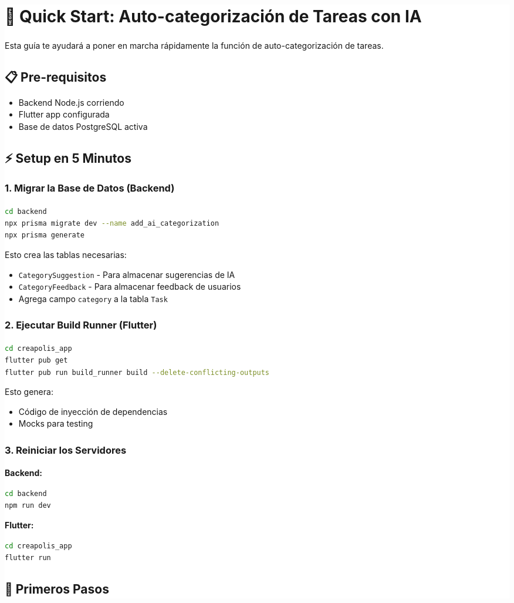 # 🚀 Quick Start: Auto-categorización de Tareas con IA

Esta guía te ayudará a poner en marcha rápidamente la función de auto-categorización de tareas.

## 📋 Pre-requisitos

- Backend Node.js corriendo
- Flutter app configurada
- Base de datos PostgreSQL activa

## ⚡ Setup en 5 Minutos

### 1. Migrar la Base de Datos (Backend)

```bash
cd backend
npx prisma migrate dev --name add_ai_categorization
npx prisma generate
```

Esto crea las tablas necesarias:
- `CategorySuggestion` - Para almacenar sugerencias de IA
- `CategoryFeedback` - Para almacenar feedback de usuarios
- Agrega campo `category` a la tabla `Task`

### 2. Ejecutar Build Runner (Flutter)

```bash
cd creapolis_app
flutter pub get
flutter pub run build_runner build --delete-conflicting-outputs
```

Esto genera:
- Código de inyección de dependencias
- Mocks para testing

### 3. Reiniciar los Servidores

**Backend:**
```bash
cd backend
npm run dev
```

**Flutter:**
```bash
cd creapolis_app
flutter run
```

## 🎯 Primeros Pasos
